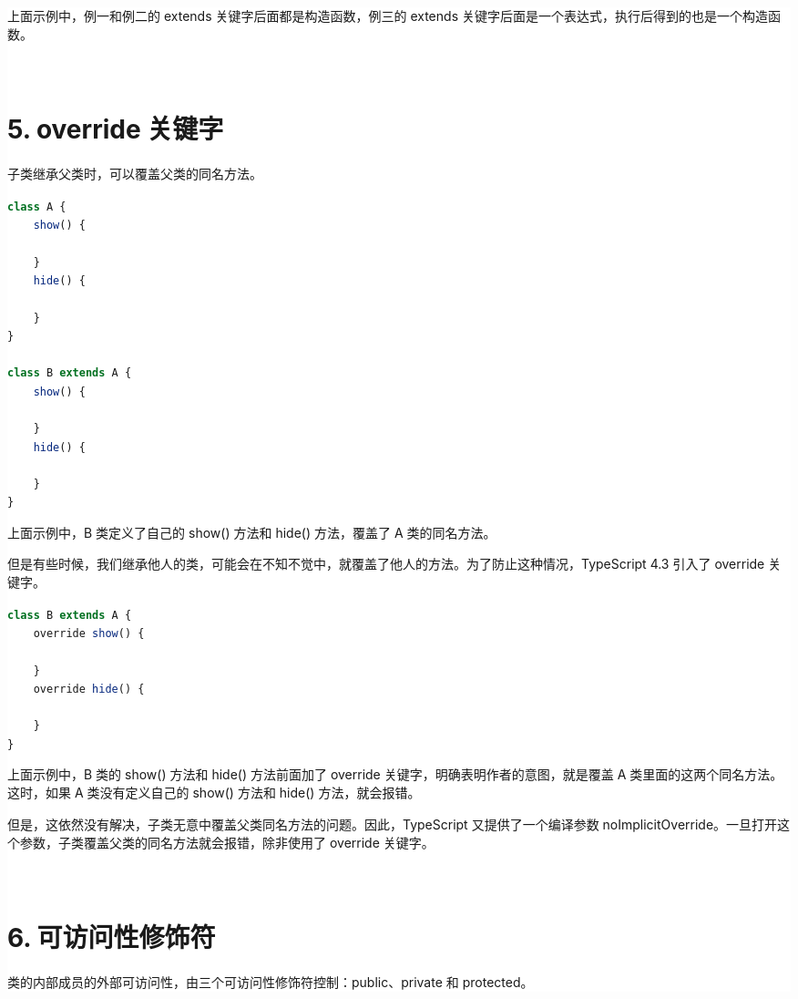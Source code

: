 上面示例中，例一和例二的 extends 关键字后面都是构造函数，例三的 extends 关键字后面是一个表达式，执行后得到的也是一个构造函数。

<br>

# 5. override 关键字

子类继承父类时，可以覆盖父类的同名方法。

```typescript
class A {
    show() {
        
    }
    hide() {
        
    }
}

class B extends A {
    show() {
        
    }
    hide() {
        
    }
}
```

上面示例中，B 类定义了自己的 show() 方法和 hide() 方法，覆盖了 A 类的同名方法。

但是有些时候，我们继承他人的类，可能会在不知不觉中，就覆盖了他人的方法。为了防止这种情况，TypeScript 4.3 引入了 override 关键字。

```typescript
class B extends A {
    override show() {
        
    }
    override hide() {
        
    }
}
```

上面示例中，B 类的 show() 方法和 hide() 方法前面加了 override 关键字，明确表明作者的意图，就是覆盖 A 类里面的这两个同名方法。这时，如果 A 类没有定义自己的 show() 方法和 hide() 方法，就会报错。

但是，这依然没有解决，子类无意中覆盖父类同名方法的问题。因此，TypeScript 又提供了一个编译参数 noImplicitOverride。一旦打开这个参数，子类覆盖父类的同名方法就会报错，除非使用了 override 关键字。

<br>

# 6. 可访问性修饰符

类的内部成员的外部可访问性，由三个可访问性修饰符控制：public、private 和 protected。
